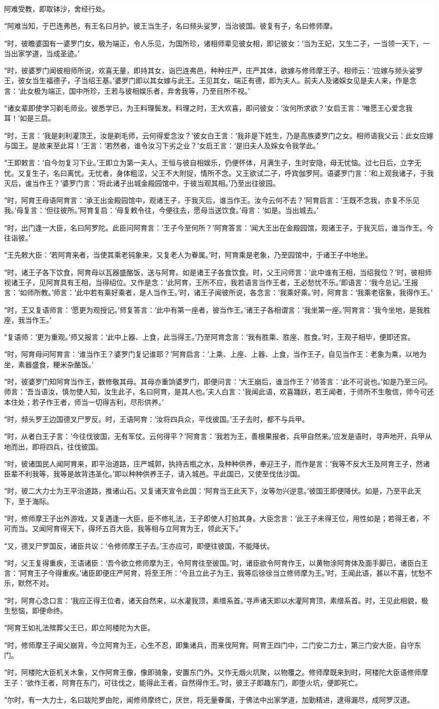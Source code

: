 阿难受教，即取钵沙，舍经行处。

“阿难当知，于巴连弗邑，有王名曰月护。彼王当生子，名曰频头娑罗，当治彼国。彼复有子，名曰修师摩。

“时，彼瞻婆国有一婆罗门女，极为端正，令人乐见，为国所珍，诸相师辈见彼女相，即记彼女：‘当为王妃，又生二子，一当领一天下，一当出家学道，当成圣迹。’

“时，彼婆罗门闻彼相师所说，欢喜无量，即持其女，诣巴连弗邑，种种庄严，庄严其体，欲嫁与修师摩王子。相师云：‘应嫁与频头娑罗王，彼女当生福德子，子当绍王基。’婆罗门即以其女嫁与此王。王见其女，端正有德，即为夫人。前夫人及诸婇女见是夫人来，作是念言：‘此女极为端正，国中所珍，王若与彼相娱乐者，弃舍我等，乃至目所不视。’

“诸女辈即使学习剃毛师业。彼悉学已，为王料理鬓发。料理之时，王大欢喜，即问彼女：‘汝何所求欲？’女启王言：‘唯愿王心爱念我耳！’如是三启。

“时，王言：‘我是刹利灌顶王，汝是剃毛师，云何得爱念汝？’彼女白王言：‘我非是下姓生，乃是高族婆罗门之女。相师语我父云：此女应嫁与国王。是故来至此耳！’王言：‘若然者，谁令汝习下劣之业？’女启王言：‘是旧夫人及婇女令我学此。’

“王即敕言：‘自今勿复习下业。’王即立为第一夫人。王恒与彼自相娱乐，仍便怀体，月满生子，生时安隐，母无忧恼。过七日后，立字无忧。又复生子，名曰离忧。无忧者，身体粗涩，父王不大附捉，情所不念。又王欲试二子，呼宾伽罗阿。语婆罗门言：‘和上观我诸子，于我灭后，谁当作王？’婆罗门言：‘将此诸子出城金殿园馆中，于彼当观其相。’乃至出往彼园。

“时，阿育王母语阿育言：‘承王出金殿园馆中，观诸王子，于我灭后，谁当作王。汝今云何不去？’阿育启言：‘王既不念我，亦复不乐见我。’母复言：‘但往彼所。’阿育复启：‘母复敕令往，今便往去，愿母当送饮食。’母言：‘如是。当出城去。’

“时，出门逢一大臣，名曰阿罗陀。此臣问阿育言：‘王子今至何所？’阿育答言：‘闻大王出在金殿园馆，观诸王子，于我灭后，谁当作王。今往诣彼。’

“王先敕大臣：‘若阿育来者，当使其乘老钝象来，又复老人为眷属。’时，阿育乘是老象，乃至园馆中，于诸王子中地坐。

“时，诸王子各下饮食，阿育母以瓦器盛酪饭，送与阿育。如是诸王子各食饮食。时，父王问师言：‘此中谁有王相，当绍我位？’时，彼相师视诸王子，见阿育具有王相，当得绍位。又作是念：‘此阿育，王所不应，我若语言当作王者，王必愁忧不乐。’即语言：‘我今总记。’王报言：‘如师所教。’师言：‘此中若有乘好乘者，是人当作王。’时，诸王子闻彼所说，各念言：‘我乘好乘。’时，阿育言：‘我乘老宿象，我得作王。’

“时，王又复语师言：‘愿更为观授记。’师复答言：‘此中有第一座者，彼当作王。’诸王子各相谓言：‘我坐第一座。’阿育言：‘我今坐地，是我胜座，我当作王。’

“复语师：‘更为重观。’师又报言：‘此中上器、上食，此当得王。’乃至阿育念言：‘我有胜乘、胜座、胜食。’时，王观子相毕，便即还宫。

“时，阿育母问阿育言：‘谁当作王？婆罗门复记谁耶？’阿育启言：‘上乘、上座、上器、上食，当作王子，自见当作王：老象为乘，以地为坐，素器盛食，粳米杂酪饭。’

“时，彼婆罗门知阿育当作王，数修敬其母。其母亦重饷婆罗门，即便问言：‘大王崩后，谁当作王？’师答言：‘此不可说也。’如是乃至三问。师言：‘吾当语汝，慎勿使人知，汝生此子，名曰阿育，是其人也。’夫人白言：‘我闻此语，欢喜踊跃，若王闻者，于师所不生敬信，师今可还本住处；若子作王者，师当一切得吉利，尽形供养。’

“时，频头罗王边国德叉尸罗反。时，王语阿育：‘汝将四兵众，平伐彼国。’王子去时，都不与兵甲。

“时，从者白王子言：‘今往伐彼国，无有军仗。云何得平？’阿育言：‘我若为王，善根果报者，兵甲自然来。’应发是语时，寻声地开，兵甲从地而出，即将四兵，往伐彼国。

“时，彼诸国民人闻阿育来，即平治道路，庄严城郭，执持吉瓶之水，及种种供养，奉迎王子，而作是言：‘我等不反大王及阿育王子，然诸臣辈不利我等，我等是故背违圣化。’即以种种供养王子，请入城邑。平此国已，又使至伐佉沙国。

“时，彼二大力士为王平治道路，推诸山石。又复诸天宣令此国：‘阿育当王此天下，汝等勿兴逆意。’彼国王即便降伏。如是，乃至平此天下，至于海际。

“时，修师摩王子出外游戏，又复遇逢一大臣，臣不修礼法，王子即使人打拍其身。大臣念言：‘此王子未得王位，用性如是；若得王者，不可而当。又闻阿育得天下，得坏五百大臣，我等相与立阿育为王，领此天下。’

“又，德叉尸罗国反，诸臣共议：‘令修师摩王子去。’王亦应可，即便往彼国，不能降伏。

“时，父王复得重疾，王语诸臣：‘吾今欲立修师摩为王，令阿育往至彼国。’时，诸臣欲令阿育作王，以黄物涂阿育体及面手脚已，诸臣白王言：‘阿育王子今得重疾。’诸臣即便庄严阿育，将至王所：‘今且立此子为王，我等后徐徐当立修师摩为王。’时，王闻此语，甚以不喜，忧愁不乐，默然不对。

“时，阿育心念口言：‘我应正得王位者，诸天自然来，以水灌我顶，素缯系首。’寻声诸天即以水灌阿育顶，素缯系首。时，王见此相貌，极生愁恼，即便命终。

“阿育王如礼法殡葬父王已，即立阿楼陀为大臣。

“时，修师摩王子闻父崩背，今立阿育为王，心生不忍，即集诸兵，而来伐阿育。阿育王四门中，二门安二力士，第三门安大臣，自守东门。

“时，阿楼陀大臣机关木象，又作阿育王像，像即骑象，安置东门外。又作无烟火坑聚，以物覆之。修师摩既来到时，阿楼陀大臣语修师摩王子：‘欲作王者，阿育在东门，可往伐之，能得此王者，自然得作王。’时，彼王子即趣东门，即堕火坑，便即死亡。

“尔时，有一大力士，名曰跋陀罗由陀，闻修师摩终亡，厌世，将无量眷属，于佛法中出家学道，加勤精进，逮得漏尽，成阿罗汉道。
